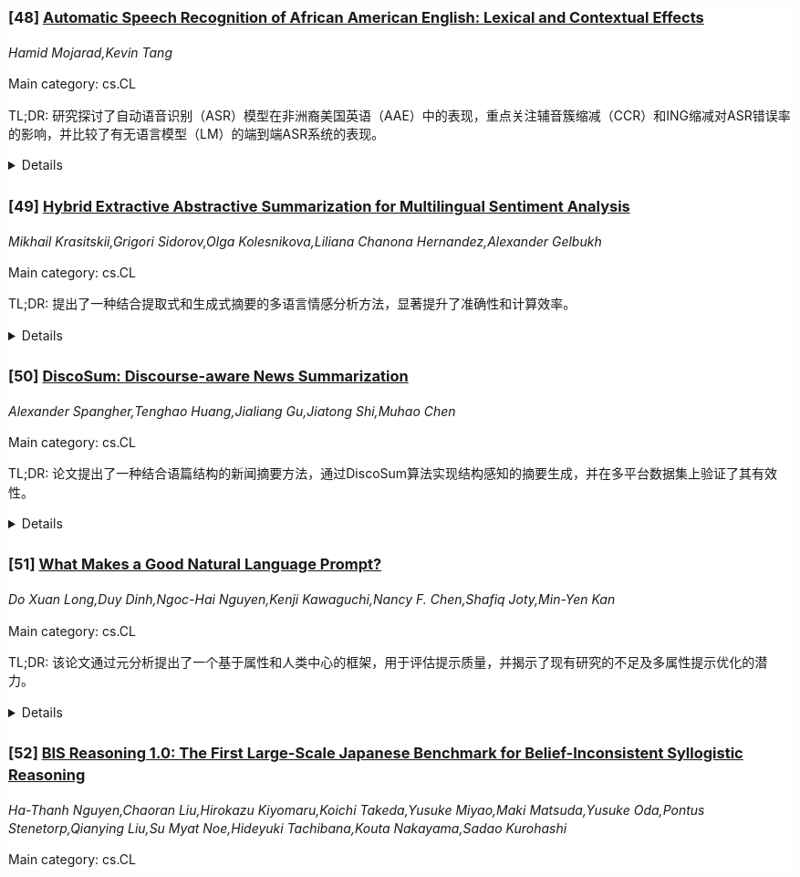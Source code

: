 ### [48] [Automatic Speech Recognition of African American English: Lexical and Contextual Effects](https://arxiv.org/abs/2506.06888)
*Hamid Mojarad,Kevin Tang*

Main category: cs.CL

TL;DR: 研究探讨了自动语音识别（ASR）模型在非洲裔美国英语（AAE）中的表现，重点关注辅音簇缩减（CCR）和ING缩减对ASR错误率的影响，并比较了有无语言模型（LM）的端到端ASR系统的表现。


<details><summary>Details</summary></details>


### [49] [Hybrid Extractive Abstractive Summarization for Multilingual Sentiment Analysis](https://arxiv.org/abs/2506.06929)
*Mikhail Krasitskii,Grigori Sidorov,Olga Kolesnikova,Liliana Chanona Hernandez,Alexander Gelbukh*

Main category: cs.CL

TL;DR: 提出了一种结合提取式和生成式摘要的多语言情感分析方法，显著提升了准确性和计算效率。


<details><summary>Details</summary></details>


### [50] [DiscoSum: Discourse-aware News Summarization](https://arxiv.org/abs/2506.06930)
*Alexander Spangher,Tenghao Huang,Jialiang Gu,Jiatong Shi,Muhao Chen*

Main category: cs.CL

TL;DR: 论文提出了一种结合语篇结构的新闻摘要方法，通过DiscoSum算法实现结构感知的摘要生成，并在多平台数据集上验证了其有效性。


<details><summary>Details</summary></details>


### [51] [What Makes a Good Natural Language Prompt?](https://arxiv.org/abs/2506.06950)
*Do Xuan Long,Duy Dinh,Ngoc-Hai Nguyen,Kenji Kawaguchi,Nancy F. Chen,Shafiq Joty,Min-Yen Kan*

Main category: cs.CL

TL;DR: 该论文通过元分析提出了一个基于属性和人类中心的框架，用于评估提示质量，并揭示了现有研究的不足及多属性提示优化的潜力。


<details><summary>Details</summary></details>


### [52] [BIS Reasoning 1.0: The First Large-Scale Japanese Benchmark for Belief-Inconsistent Syllogistic Reasoning](https://arxiv.org/abs/2506.06955)
*Ha-Thanh Nguyen,Chaoran Liu,Hirokazu Kiyomaru,Koichi Takeda,Yusuke Miyao,Maki Matsuda,Yusuke Oda,Pontus Stenetorp,Qianying Liu,Su Myat Noe,Hideyuki Tachibana,Kouta Nakayama,Sadao Kurohashi*

Main category: cs.CL
